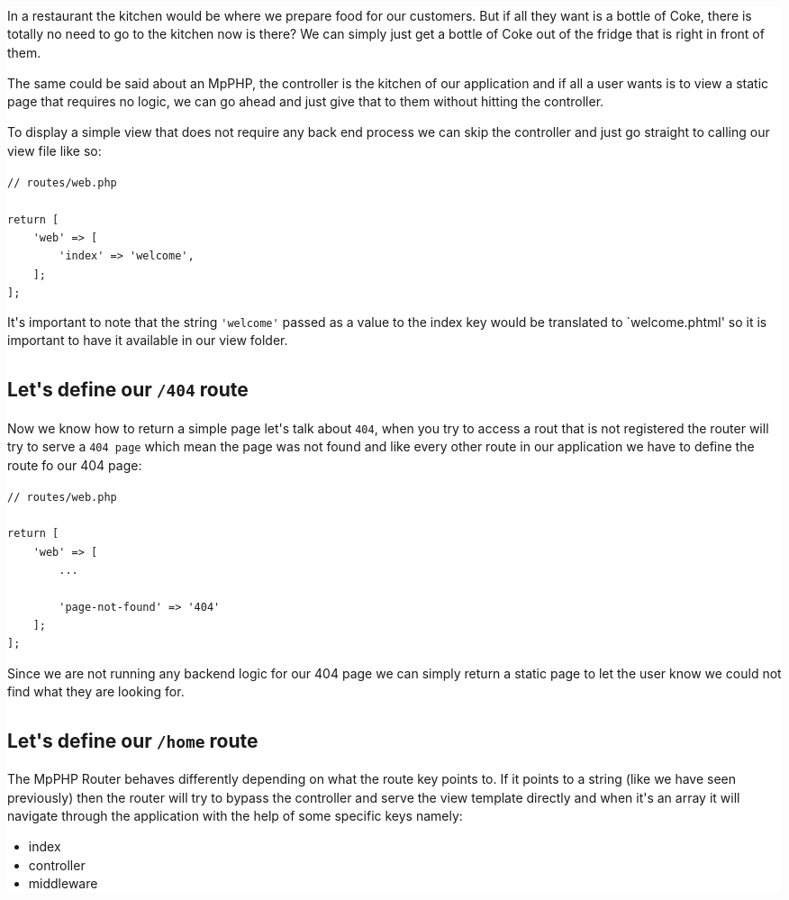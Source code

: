 In a restaurant the kitchen would be where we prepare food for our customers. But if all they want is a bottle of Coke, there is totally no need to go to the kitchen now is there? We can simply just get a bottle of Coke out of the fridge that is right in front of them.

The same could be said about an MpPHP, the controller is the kitchen of our application and if all a user wants is to view a static page that requires no logic, we can go ahead and just give that to them without hitting the controller.

To display a simple view that does not require any back end process we can skip the controller and just go straight to calling our view file like so:


```
// routes/web.php

return [
    'web' => [
        'index' => 'welcome',
    ];
];
```

It's important to note that the string `'welcome'` passed as a value to the index key would be translated to `welcome.phtml' so it is important to have it available in our view folder.

## Let's define our `/404` route

Now we know how to return a simple page let's talk about `404`, when you try to access a rout that is not registered the router will try to serve a `404 page` which mean the page was not found and like every other route in our application we have to define the route fo our 404 page:

```
// routes/web.php

return [
    'web' => [
        ...

        'page-not-found' => '404'
    ];
];
```

Since we are not running any backend logic for our 404 page we can simply return a static page to let the user know we could not find what they are looking for.

## Let's define our `/home` route

The MpPHP Router behaves differently depending on what the route key points to. If it points to a string (like we have seen previously) then the router will try to bypass the controller and serve the view template directly and when it's an array it will navigate through the application with the help of some specific keys namely:

* index
* controller
* middleware
